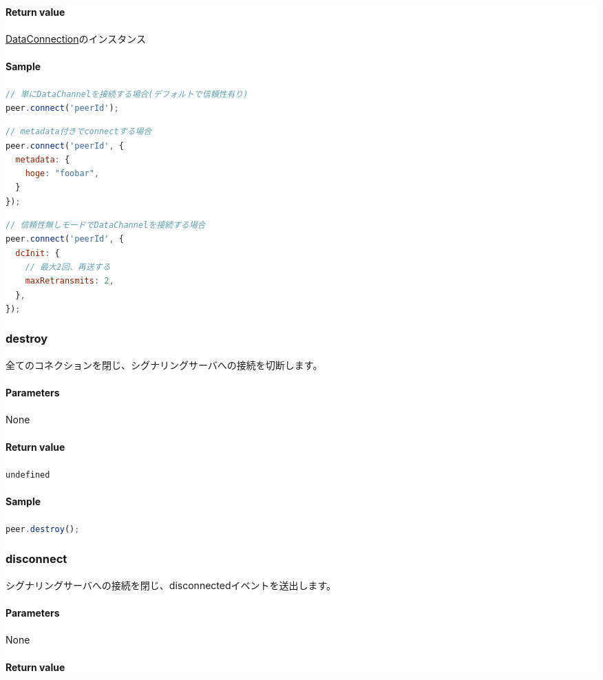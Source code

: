 #### Return value 

[DataConnection](dataconnection)のインスタンス

#### Sample

```js
// 単にDataChannelを接続する場合(デフォルトで信頼性有り)
peer.connect('peerId');
```

```js
// metadata付きでconnectする場合
peer.connect('peerId', {
  metadata: {
    hoge: "foobar",
  }
});
```

```js
// 信頼性無しモードでDataChannelを接続する場合
peer.connect('peerId', {
  dcInit: {
    // 最大2回、再送する
    maxRetransmits: 2,
  },
});
```

### destroy

全てのコネクションを閉じ、シグナリングサーバへの接続を切断します。

#### Parameters

None

#### Return value 

`undefined`

#### Sample

```js
peer.destroy();
```

### disconnect

シグナリングサーバへの接続を閉じ、disconnectedイベントを送出します。

#### Parameters

None

#### Return value 

